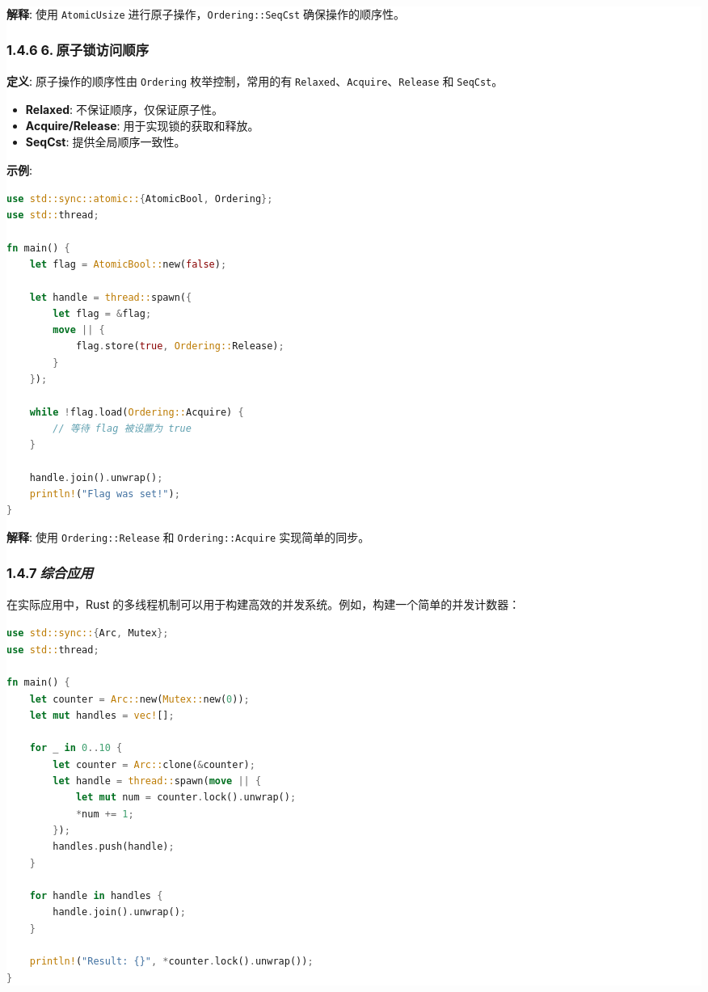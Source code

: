 **解释**: 使用 `AtomicUsize` 进行原子操作，`Ordering::SeqCst` 确保操作的顺序性。

### 1.4.6 6. 原子锁访问顺序

**定义**: 原子操作的顺序性由 `Ordering` 枚举控制，常用的有 `Relaxed`、`Acquire`、`Release` 和 `SeqCst`。

- **Relaxed**: 不保证顺序，仅保证原子性。
- **Acquire/Release**: 用于实现锁的获取和释放。
- **SeqCst**: 提供全局顺序一致性。

**示例**:

```rust
use std::sync::atomic::{AtomicBool, Ordering};
use std::thread;

fn main() {
    let flag = AtomicBool::new(false);

    let handle = thread::spawn({
        let flag = &flag;
        move || {
            flag.store(true, Ordering::Release);
        }
    });

    while !flag.load(Ordering::Acquire) {
        // 等待 flag 被设置为 true
    }

    handle.join().unwrap();
    println!("Flag was set!");
}
```

**解释**: 使用 `Ordering::Release` 和 `Ordering::Acquire` 实现简单的同步。

### 1.4.7 *综合应用*

在实际应用中，Rust 的多线程机制可以用于构建高效的并发系统。例如，构建一个简单的并发计数器：

```rust
use std::sync::{Arc, Mutex};
use std::thread;

fn main() {
    let counter = Arc::new(Mutex::new(0));
    let mut handles = vec![];

    for _ in 0..10 {
        let counter = Arc::clone(&counter);
        let handle = thread::spawn(move || {
            let mut num = counter.lock().unwrap();
            *num += 1;
        });
        handles.push(handle);
    }

    for handle in handles {
        handle.join().unwrap();
    }

    println!("Result: {}", *counter.lock().unwrap());
}
```
